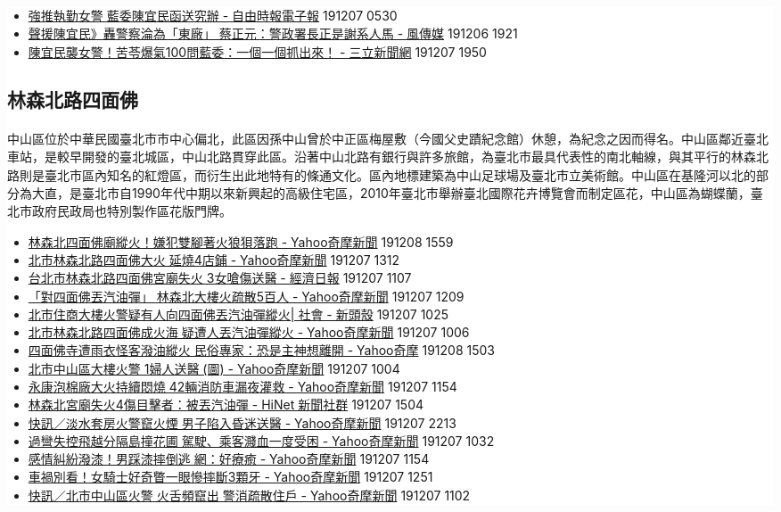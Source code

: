 - [強推執勤女警 藍委陳宜民函送究辦 - 自由時報電子報](https://news.ltn.com.tw/news/politics/paper/1337318 "強推執勤女警 藍委陳宜民函送究辦 - 自由時報電子報") 191207 0530
- [聲援陳宜民》轟警察淪為「東廠」 蔡正元：警政署長正是謝系人馬 - 風傳媒](https://www.storm.mg/article/2034816 "聲援陳宜民》轟警察淪為「東廠」 蔡正元：警政署長正是謝系人馬 - 風傳媒") 191206 1921
- [陳宜民襲女警！苦苓爆氣100問藍委：一個一個抓出來！ - 三立新聞網](https://www.setn.com/News.aspx?NewsID=649721 "陳宜民襲女警！苦苓爆氣100問藍委：一個一個抓出來！ - 三立新聞網") 191207 1950

## 林森北路四面佛

中山區位於中華民國臺北市市中心偏北，此區因孫中山曾於中正區梅屋敷（今國父史蹟紀念館）休憩，為紀念之因而得名。中山區鄰近臺北車站，是較早開發的臺北城區，中山北路貫穿此區。沿著中山北路有銀行與許多旅館，為臺北市最具代表性的南北軸線，與其平行的林森北路則是臺北市區內知名的紅燈區，而衍生出此地特有的條通文化。區內地標建築為中山足球場及臺北市立美術館。中山區在基隆河以北的部分為大直，是臺北市自1990年代中期以來新興起的高級住宅區，2010年臺北市舉辦臺北國際花卉博覽會而制定區花，中山區為蝴蝶蘭，臺北市政府民政局也特別製作區花版門牌。


- [林森北四面佛廟縱火！嫌犯雙腳著火狼狽落跑 - Yahoo奇摩新聞](https://tw.news.yahoo.com/video/%E6%9E%97%E6%A3%AE%E5%8C%97%E5%9B%9B%E9%9D%A2%E4%BD%9B%E5%BB%9F%E7%B8%B1%E7%81%AB-%E5%AB%8C%E7%8A%AF%E9%9B%99%E8%85%B3%E8%91%97%E7%81%AB%E7%8B%BC%E7%8B%BD%E8%90%BD%E8%B7%91-074142047.html "林森北四面佛廟縱火！嫌犯雙腳著火狼狽落跑 - Yahoo奇摩新聞") 191208 1559
- [北市林森北路四面佛大火 延燒4店鋪 - Yahoo奇摩新聞](https://tw.news.yahoo.com/video/%E5%8C%97%E5%B8%82%E6%9E%97%E6%A3%AE%E5%8C%97%E8%B7%AF%E5%9B%9B%E9%9D%A2%E4%BD%9B%E5%A4%A7%E7%81%AB-%E5%BB%B6%E7%87%924%E5%BA%97%E9%8B%AA-045600845.html "北市林森北路四面佛大火 延燒4店鋪 - Yahoo奇摩新聞") 191207 1312
- [台北市林森北路四面佛宮廟失火 3女嗆傷送醫 - 經濟日報](https://money.udn.com/money/story/12524/4211442 "台北市林森北路四面佛宮廟失火 3女嗆傷送醫 - 經濟日報") 191207 1107
- [「對四面佛丟汽油彈」 林森北大樓火疏散5百人 - Yahoo奇摩新聞](https://tw.news.yahoo.com/video/%E5%B0%8D%E5%9B%9B%E9%9D%A2%E4%BD%9B%E4%B8%9F%E6%B1%BD%E6%B2%B9%E5%BD%88-%E6%9E%97%E6%A3%AE%E5%8C%97%E5%A4%A7%E6%A8%93%E7%81%AB%E7%96%8F%E6%95%A35%E7%99%BE%E4%BA%BA-040553425.html "「對四面佛丟汽油彈」 林森北大樓火疏散5百人 - Yahoo奇摩新聞") 191207 1209
- [北市住商大樓火警疑有人向四面佛丟汽油彈縱火| 社會 - 新頭殼](https://newtalk.tw/news/view/2019-12-07/337093 "北市住商大樓火警疑有人向四面佛丟汽油彈縱火| 社會 - 新頭殼") 191207 1025
- [北市林森北路四面佛成火海 疑遭人丟汽油彈縱火 - Yahoo奇摩新聞](https://tw.news.yahoo.com/%E5%8C%97%E5%B8%82%E6%9E%97%E6%A3%AE%E5%8C%97%E8%B7%AF%E5%9B%9B%E9%9D%A2%E4%BD%9B%E6%88%90%E7%81%AB%E6%B5%B7-%E7%96%91%E9%81%AD%E4%BA%BA%E4%B8%9F%E6%B1%BD%E6%B2%B9%E5%BD%88%E7%B8%B1%E7%81%AB-020619302.html "北市林森北路四面佛成火海 疑遭人丟汽油彈縱火 - Yahoo奇摩新聞") 191207 1006
- [四面佛寺遭雨衣怪客潑油縱火 民俗專家：恐是主神想離開 - Yahoo奇摩](https://tw.news.yahoo.com/%E5%9B%9B%E9%9D%A2%E4%BD%9B%E5%AF%BA%E9%81%AD%E9%9B%A8%E8%A1%A3%E6%80%AA%E5%AE%A2%E6%BD%91%E6%B2%B9%E7%B8%B1%E7%81%AB-%E6%B0%91%E4%BF%97%E5%B0%88%E5%AE%B6-%E6%81%90%E6%98%AF%E4%B8%BB%E7%A5%9E%E6%83%B3%E9%9B%A2%E9%96%8B-070324981.html "四面佛寺遭雨衣怪客潑油縱火 民俗專家：恐是主神想離開 - Yahoo奇摩") 191208 1503
- [北市中山區大樓火警 1婦人送醫 (圖) - Yahoo奇摩新聞](https://tw.news.yahoo.com/%E5%8C%97%E5%B8%82%E4%B8%AD%E5%B1%B1%E5%8D%80%E5%A4%A7%E6%A8%93%E7%81%AB%E8%AD%A6-1%E5%A9%A6%E4%BA%BA%E9%80%81%E9%86%AB-%E5%9C%96-020445992.html "北市中山區大樓火警 1婦人送醫 (圖) - Yahoo奇摩新聞") 191207 1004
- [永康泡棉廠大火持續悶燒 42輛消防車漏夜灌救 - Yahoo奇摩新聞](https://tw.news.yahoo.com/video/%E6%B0%B8%E5%BA%B7%E6%B3%A1%E6%A3%89%E5%BB%A0%E5%A4%A7%E7%81%AB%E6%8C%81%E7%BA%8C%E6%82%B6%E7%87%92-42%E8%BC%9B%E6%B6%88%E9%98%B2%E8%BB%8A%E6%BC%8F%E5%A4%9C%E7%81%8C%E6%95%91-034537609.html "永康泡棉廠大火持續悶燒 42輛消防車漏夜灌救 - Yahoo奇摩新聞") 191207 1154
- [林森北宮廟失火4傷目擊者：被丟汽油彈 - HiNet 新聞社群](http://times.hinet.net/news/22685822 "林森北宮廟失火4傷目擊者：被丟汽油彈 - HiNet 新聞社群") 191207 1504
- [快訊／淡水套房火警竄火煙 男子陷入昏迷送醫 - Yahoo奇摩新聞](https://tw.news.yahoo.com/%E5%BF%AB%E8%A8%8A-%E6%B7%A1%E6%B0%B4%E5%A5%97%E6%88%BF%E7%81%AB%E8%AD%A6%E7%AB%84%E7%81%AB%E7%85%99-%E7%94%B7%E5%AD%90%E9%99%B7%E5%85%A5%E6%98%8F%E8%BF%B7%E9%80%81%E9%86%AB-141314027.html "快訊／淡水套房火警竄火煙 男子陷入昏迷送醫 - Yahoo奇摩新聞") 191207 2213
- [過彎失控飛越分隔島撞花圃 駕駛、乘客濺血一度受困 - Yahoo奇摩新聞](https://tw.news.yahoo.com/video/%E9%81%8E%E5%BD%8E%E5%A4%B1%E6%8E%A7%E9%A3%9B%E8%B6%8A%E5%88%86%E9%9A%94%E5%B3%B6%E6%92%9E%E8%8A%B1%E5%9C%83-%E9%A7%95%E9%A7%9B-%E4%B9%98%E5%AE%A2%E6%BF%BA%E8%A1%80-%E5%BA%A6%E5%8F%97%E5%9B%B0-022533052.html "過彎失控飛越分隔島撞花圃 駕駛、乘客濺血一度受困 - Yahoo奇摩新聞") 191207 1032
- [感情糾紛潑漆！男踩漆摔倒逃 網：好療癒 - Yahoo奇摩新聞](https://tw.news.yahoo.com/video/%E6%84%9F%E6%83%85%E7%B3%BE%E7%B4%9B%E6%BD%91%E6%BC%86-%E7%94%B7%E8%B8%A9%E6%BC%86%E6%91%94%E5%80%92%E9%80%83-%E7%B6%B2-%E5%A5%BD%E7%99%82%E7%99%92-034521389.html "感情糾紛潑漆！男踩漆摔倒逃 網：好療癒 - Yahoo奇摩新聞") 191207 1154
- [車禍別看！女騎士好奇瞥一眼慘摔斷3顆牙 - Yahoo奇摩新聞](https://tw.news.yahoo.com/video/%E8%BB%8A%E7%A6%8D%E5%88%A5%E7%9C%8B-%E5%A5%B3%E9%A8%8E%E5%A3%AB%E5%A5%BD%E5%A5%87%E7%9E%A5-%E7%9C%BC%E6%85%98%E6%91%94%E6%96%B73%E9%A1%86%E7%89%99-043503607.html "車禍別看！女騎士好奇瞥一眼慘摔斷3顆牙 - Yahoo奇摩新聞") 191207 1251
- [快訊／北市中山區火警 火舌頻竄出 警消疏散住戶 - Yahoo奇摩新聞](https://tw.news.yahoo.com/%E5%BF%AB%E8%A8%8A-%E5%8C%97%E5%B8%82%E4%B8%AD%E5%B1%B1%E5%8D%80%E7%81%AB%E8%AD%A6-%E7%81%AB%E8%88%8C%E9%A0%BB%E7%AB%84%E5%87%BA-%E8%AD%A6%E6%B6%88%E7%96%8F%E6%95%A3%E4%BD%8F%E6%88%B6-030248192.html "快訊／北市中山區火警 火舌頻竄出 警消疏散住戶 - Yahoo奇摩新聞") 191207 1102